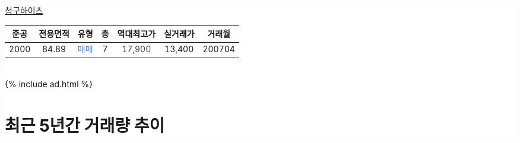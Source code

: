 
<script async src="//pagead2.googlesyndication.com/pagead/js/adsbygoogle.js"></script>

<ins class="adsbygoogle"
     style="display:block"
     data-ad-client="ca-pub-2446590836940007"
     data-ad-slot="1659523306"
     data-ad-format="auto"
     data-full-width-responsive="true"></ins>
<script>
(adsbygoogle = window.adsbygoogle || []).push({});
</script>


[청구하이츠](https://search.naver.com/search.naver?query=%EA%B2%BD%EC%83%81%EB%B6%81%EB%8F%84+%EC%95%88%EB%8F%99%EC%8B%9C+%EC%86%A1%ED%98%84%EB%8F%99+%EC%B2%AD%EA%B5%AC%ED%95%98%EC%9D%B4%EC%B8%A0)

|준공|전용면적|유형|층|역대최고가|실거래가|거래월|
|:---:|:---:|:---:|:---:|:---:|:---:|:---:|
|2000|84.89|<span style="color:#4285f3">매매</span>|7|<span style="color:#444444">17,900</span>|13,400|200704|


<br>
{% include ad.html %}
<br>

# 최근 5년간 거래량 추이


<div style="width:100%;">
    <canvas id="deal_progress" height="200"></canvas>
</div>

<script>
new Chart(document.getElementById("deal_progress"), {
    type: 'line',
    data: {
        labels: ['201508','201509','201510','201511','201512','201601','201602','201603','201604','201605','201606','201607','201608','201609','201610','201611','201612','201701','201702','201703','201704','201705','201706','201707','201708','201709','201710','201711','201712','201801','201802','201803','201804','201805','201806','201807','201808','201809','201810','201811','201812','201901','201902','201903','201904','201905','201906','201907','201908','201909','201910','201911','201912','202001','202002','202003','202004','202005','202006','202007','202008'],
        datasets: [{
            label: '매매',
            pointRadius: 1,
            data: [26, 25, 26, 22, 20, 26, 12, 29, 17, 20, 19, 23, 19, 25, 19, 25, 32, 17, 26, 13, 19, 19, 19, 18, 17, 16, 11, 16, 12, 25, 32, 10, 20, 13, 13, 9, 7, 9, 22, 14, 10, 17, 18, 21, 17, 20, 12, 12, 14, 18, 14, 25, 26, 23, 24, 10, 21, 22, 58, 57, 19],
            borderColor: "rgba(255, 201, 14, 1)",
            backgroundColor: "rgba(255, 201, 14, 0.5)",
            fill: false,
            lineTension: 0
        },{
            label: '전월세',
            pointRadius: 1,
            data: [7, 7, 4, 3, 16, 11, 17, 7, 5, 3, 12, 5, 11, 9, 12, 8, 12, 7, 17, 6, 4, 11, 9, 8, 10, 7, 9, 8, 9, 5, 13, 13, 9, 15, 11, 5, 6, 12, 8, 9, 11, 11, 11, 11, 6, 10, 1, 6, 8, 11, 2, 6, 5, 6, 8, 5, 7, 10, 6, 12, 1],
            borderColor: "rgba(0, 141, 185, 1)",
            backgroundColor: "rgba(0, 141, 185, 0.5)",
            fill: false,
            lineTension: 0
        }
        ]
    },